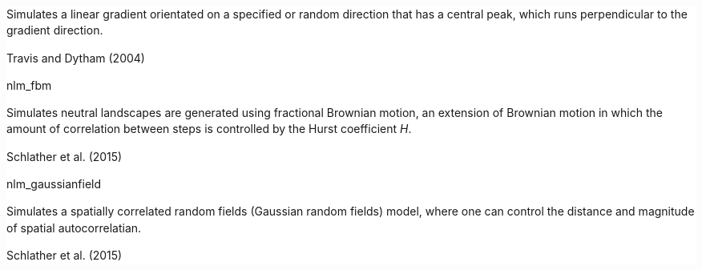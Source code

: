<td style="text-align:left;">

Simulates a linear gradient orientated on a specified or random
direction that has a central peak, which runs perpendicular to the
gradient direction.

</td>

<td style="text-align:left;">

Travis and Dytham (2004)

</td>

</tr>

<tr>

<td style="text-align:left;">

nlm\_fbm

</td>

<td style="text-align:left;">

Simulates neutral landscapes are generated using fractional Brownian
motion, an extension of Brownian motion in which the amount of
correlation between steps is controlled by the Hurst coefficient *H*.

</td>

<td style="text-align:left;">

Schlather et al. (2015)

</td>

</tr>

<tr>

<td style="text-align:left;">

nlm\_gaussianfield

</td>

<td style="text-align:left;">

Simulates a spatially correlated random fields (Gaussian random fields)
model, where one can control the distance and magnitude of spatial
autocorrelatian.

</td>

<td style="text-align:left;">

Schlather et al. (2015)

</td>

</tr>
